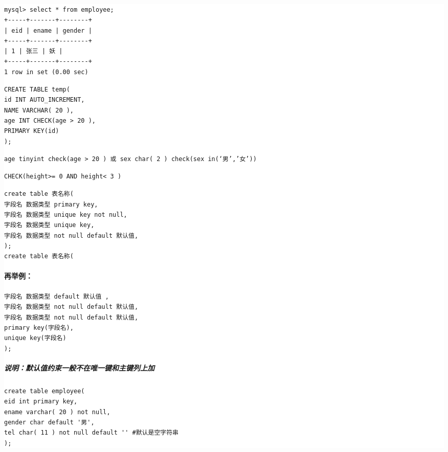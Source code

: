 ```
mysql> select * from employee;
+-----+-------+--------+
| eid | ename | gender |
+-----+-------+--------+
| 1 | 张三 | 妖 |
+-----+-------+--------+
1 row in set (0.00 sec)
```

```
CREATE TABLE temp(
id INT AUTO_INCREMENT,
NAME VARCHAR( 20 ),
age INT CHECK(age > 20 ),
PRIMARY KEY(id)
);
```

```
age tinyint check(age > 20 ) 或 sex char( 2 ) check(sex in(‘男’,’女’))
```

```
CHECK(height>= 0 AND height< 3 )
```

```
create table 表名称(
字段名 数据类型 primary key,
字段名 数据类型 unique key not null,
字段名 数据类型 unique key,
字段名 数据类型 not null default 默认值,
);
create table 表名称(
```

#### 再举例：

```
字段名 数据类型 default 默认值 ,
字段名 数据类型 not null default 默认值,
字段名 数据类型 not null default 默认值,
primary key(字段名),
unique key(字段名)
);
```

##### 说明：默认值约束一般不在唯一键和主键列上加

```
create table employee(
eid int primary key,
ename varchar( 20 ) not null,
gender char default '男',
tel char( 11 ) not null default '' #默认是空字符串
);
```
